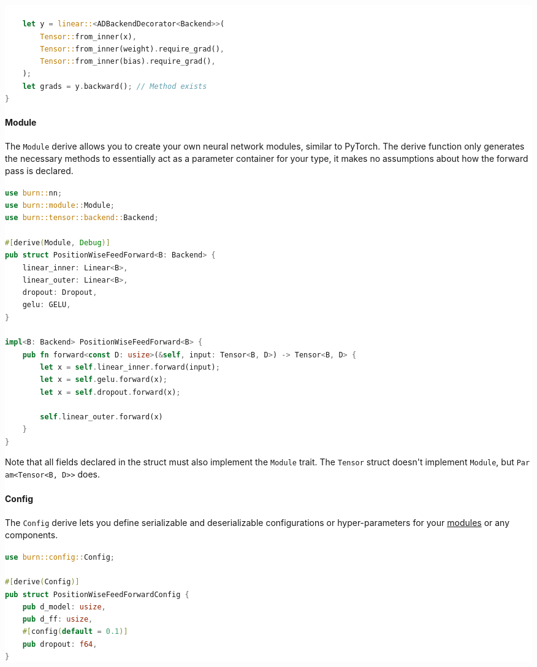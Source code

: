 ```rust

    let y = linear::<ADBackendDecorator<Backend>>(
        Tensor::from_inner(x),
        Tensor::from_inner(weight).require_grad(),
        Tensor::from_inner(bias).require_grad(),
    );
    let grads = y.backward(); // Method exists
}

```

#### Module

The `Module` derive allows you to create your own neural network modules, similar to PyTorch. The
derive function only generates the necessary methods to essentially act as a parameter container for
your type, it makes no assumptions about how the forward pass is declared.

```rust
use burn::nn;
use burn::module::Module;
use burn::tensor::backend::Backend;

#[derive(Module, Debug)]
pub struct PositionWiseFeedForward<B: Backend> {
    linear_inner: Linear<B>,
    linear_outer: Linear<B>,
    dropout: Dropout,
    gelu: GELU,
}

impl<B: Backend> PositionWiseFeedForward<B> {
    pub fn forward<const D: usize>(&self, input: Tensor<B, D>) -> Tensor<B, D> {
        let x = self.linear_inner.forward(input);
        let x = self.gelu.forward(x);
        let x = self.dropout.forward(x);

        self.linear_outer.forward(x)
    }
}
```

Note that all fields declared in the struct must also implement the `Module` trait. The `Tensor`
struct doesn't implement `Module`, but `Param<Tensor<B, D>>` does.

#### Config

The `Config` derive lets you define serializable and deserializable configurations or
hyper-parameters for your [modules](#module) or any components.

```rust
use burn::config::Config;

#[derive(Config)]
pub struct PositionWiseFeedForwardConfig {
    pub d_model: usize,
    pub d_ff: usize,
    #[config(default = 0.1)]
    pub dropout: f64,
}
```


[1]: https://github.com/burn-rs/burn/tree/main/burn-ndarray
[2]: https://github.com/burn-rs/burn/tree/main/burn-tch
[3]: https://github.com/burn-rs/burn/tree/main/burn-wgpu